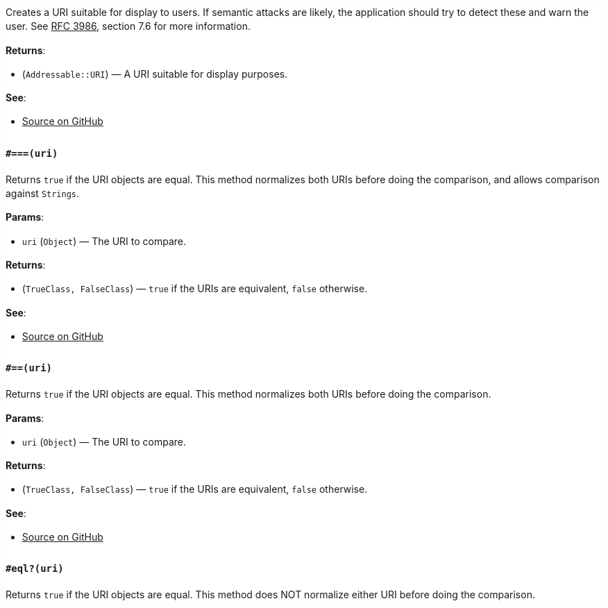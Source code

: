 Creates a URI suitable for display to users. If semantic attacks are
likely, the application should try to detect these and warn the user.
See <a href="http://www.ietf.org/rfc/rfc3986.txt">RFC 3986</a>,
section 7.6 for more information.

**Returns**:

- (`Addressable::URI`) — A URI suitable for display purposes.


**See**:
- [Source on GitHub](https://github.com/sporkmonger/addressable/blob/master/lib/addressable/uri.rb#L2157)

### `#===(uri)`

Returns <code>true</code> if the URI objects are equal. This method
normalizes both URIs before doing the comparison, and allows comparison
against <code>Strings</code>.

**Params**:

- `uri` (`Object`) — The URI to compare.
  

**Returns**:

- (`TrueClass, FalseClass`) — <code>true</code> if the URIs are equivalent, <code>false</code>
otherwise.


**See**:
- [Source on GitHub](https://github.com/sporkmonger/addressable/blob/master/lib/addressable/uri.rb#L2173)

### `#==(uri)`

Returns <code>true</code> if the URI objects are equal. This method
normalizes both URIs before doing the comparison.

**Params**:

- `uri` (`Object`) — The URI to compare.
  

**Returns**:

- (`TrueClass, FalseClass`) — <code>true</code> if the URIs are equivalent, <code>false</code>
otherwise.


**See**:
- [Source on GitHub](https://github.com/sporkmonger/addressable/blob/master/lib/addressable/uri.rb#L2195)

### `#eql?(uri)`

Returns <code>true</code> if the URI objects are equal. This method
does NOT normalize either URI before doing the comparison.
